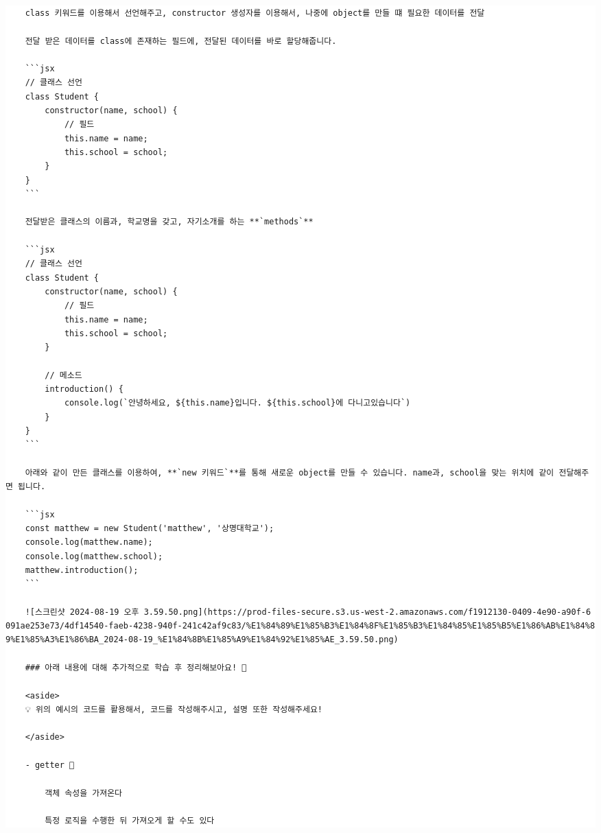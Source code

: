         class 키워드를 이용해서 선언해주고, constructor 생성자를 이용해서, 나중에 object를 만들 떄 필요한 데이터를 전달
        
        전달 받은 데이터를 class에 존재하는 필드에, 전달된 데이터를 바로 할당해줍니다.
        
        ```jsx
        // 클래스 선언
        class Student {
        	constructor(name, school) {
        		// 필드
        		this.name = name;
        		this.school = school;
        	}
        }
        ```
        
        전달받은 클래스의 이름과, 학교명을 갖고, 자기소개를 하는 **`methods`**
        
        ```jsx
        // 클래스 선언
        class Student {
        	constructor(name, school) {
        		// 필드
        		this.name = name;
        		this.school = school;
        	}
        	
        	// 메소드
        	introduction() {
        		console.log(`안녕하세요, ${this.name}입니다. ${this.school}에 다니고있습니다`)
        	}
        }
        ```
        
        아래와 같이 만든 클래스를 이용하여, **`new 키워드`**를 통해 새로운 object를 만들 수 있습니다. name과, school을 맞는 위치에 같이 전달해주면 됩니다.
        
        ```jsx
        const matthew = new Student('matthew', '상명대학교');
        console.log(matthew.name);
        console.log(matthew.school);
        matthew.introduction();
        ```
        
        ![스크린샷 2024-08-19 오후 3.59.50.png](https://prod-files-secure.s3.us-west-2.amazonaws.com/f1912130-0409-4e90-a90f-6091ae253e73/4df14540-faeb-4238-940f-241c42af9c83/%E1%84%89%E1%85%B3%E1%84%8F%E1%85%B3%E1%84%85%E1%85%B5%E1%86%AB%E1%84%89%E1%85%A3%E1%86%BA_2024-08-19_%E1%84%8B%E1%85%A9%E1%84%92%E1%85%AE_3.59.50.png)
        
        ### 아래 내용에 대해 추가적으로 학습 후 정리해보아요! 🍠
        
        <aside>
        💡 위의 예시의 코드를 활용해서, 코드를 작성해주시고, 설명 또한 작성해주세요!
        
        </aside>
        
        - getter 🍠
            
            객체 속성을 가져온다
            
            특정 로직을 수행한 뒤 가져오게 할 수도 있다
            